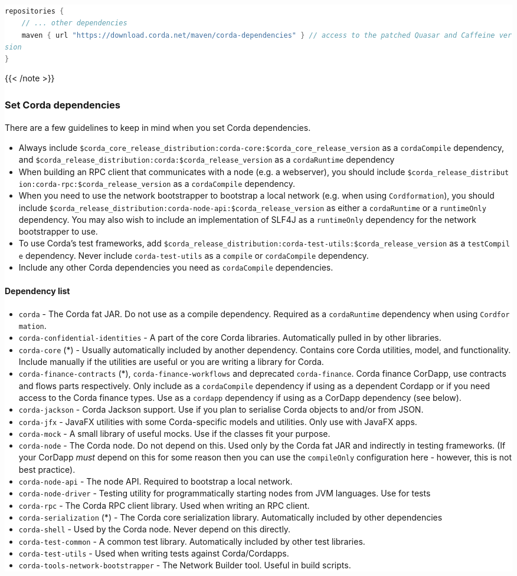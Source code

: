```groovy
repositories {
    // ... other dependencies
    maven { url "https://download.corda.net/maven/corda-dependencies" } // access to the patched Quasar and Caffeine version
}
```

{{< /note >}}

### Set Corda dependencies

There are a few guidelines to keep in mind when you set Corda dependencies.

* Always include `$corda_core_release_distribution:corda-core:$corda_core_release_version` as a
  `cordaCompile` dependency, and `$corda_release_distribution:corda:$corda_release_version` as a `cordaRuntime` dependency
* When building an RPC client that communicates with a node (e.g. a webserver), you should include
  `$corda_release_distribution:corda-rpc:$corda_release_version` as a `cordaCompile` dependency.
* When you need to use the network bootstrapper to bootstrap a local network (e.g. when using `Cordformation`), you
  should include `$corda_release_distribution:corda-node-api:$corda_release_version` as either a `cordaRuntime` or a `runtimeOnly`
  dependency. You may also wish to include an implementation of SLF4J as a `runtimeOnly` dependency for the network
  bootstrapper to use.
* To use Corda’s test frameworks, add `$corda_release_distribution:corda-test-utils:$corda_release_version` as a `testCompile`
  dependency. Never include `corda-test-utils` as a `compile` or `cordaCompile` dependency.
* Include any other Corda dependencies you need as `cordaCompile` dependencies.

#### Dependency list

* `corda` - The Corda fat JAR. Do not use as a compile dependency. Required as a `cordaRuntime` dependency when
  using `Cordformation`.
* `corda-confidential-identities` - A part of the core Corda libraries. Automatically pulled in by other libraries.
* `corda-core` (*) - Usually automatically included by another dependency. Contains core Corda utilities, model, and
  functionality. Include manually if the utilities are useful or you are writing a library for Corda.
* `corda-finance-contracts` (*), `corda-finance-workflows` and deprecated `corda-finance`. Corda finance CorDapp, use contracts and flows parts respectively. Only include as a `cordaCompile` dependency if using as a dependent Cordapp or if you need access to the Corda finance types. Use as a `cordapp` dependency if using as a CorDapp dependency (see below).
* `corda-jackson` - Corda Jackson support. Use if you plan to serialise Corda objects to and/or from JSON.
* `corda-jfx` - JavaFX utilities with some Corda-specific models and utilities. Only use with JavaFX apps.
* `corda-mock` - A small library of useful mocks. Use if the classes fit your purpose.
* `corda-node` - The Corda node. Do not depend on this. Used only by the Corda fat JAR and indirectly in testing
  frameworks. (If your CorDapp *must* depend on this for some reason then you can use the `compileOnly`
  configuration here - however, this is not best practice).
* `corda-node-api` - The node API. Required to bootstrap a local network.
* `corda-node-driver` - Testing utility for programmatically starting nodes from JVM languages. Use for tests
* `corda-rpc` - The Corda RPC client library. Used when writing an RPC client.
* `corda-serialization` (*) - The Corda core serialization library. Automatically included by other dependencies
* `corda-shell` - Used by the Corda node. Never depend on this directly.
* `corda-test-common` - A common test library. Automatically included by other test libraries.
* `corda-test-utils` - Used when writing tests against Corda/Cordapps.
* `corda-tools-network-bootstrapper` - The Network Builder tool. Useful in build scripts.
